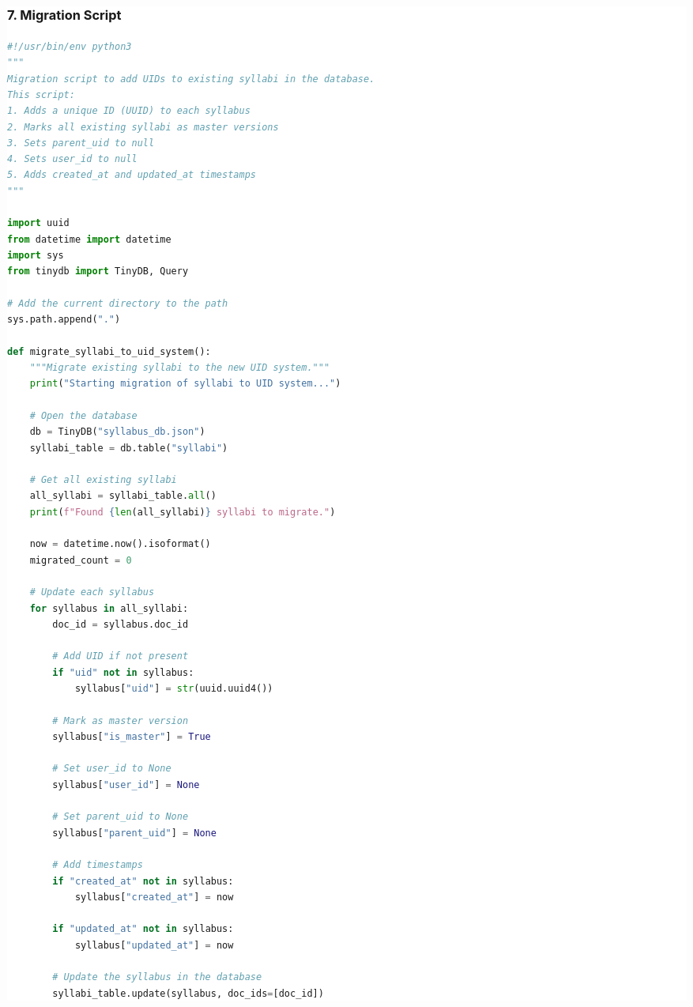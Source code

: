 ### 7. Migration Script

```python
#!/usr/bin/env python3
"""
Migration script to add UIDs to existing syllabi in the database.
This script:
1. Adds a unique ID (UUID) to each syllabus
2. Marks all existing syllabi as master versions
3. Sets parent_uid to null
4. Sets user_id to null
5. Adds created_at and updated_at timestamps
"""

import uuid
from datetime import datetime
import sys
from tinydb import TinyDB, Query

# Add the current directory to the path
sys.path.append(".")

def migrate_syllabi_to_uid_system():
    """Migrate existing syllabi to the new UID system."""
    print("Starting migration of syllabi to UID system...")
    
    # Open the database
    db = TinyDB("syllabus_db.json")
    syllabi_table = db.table("syllabi")
    
    # Get all existing syllabi
    all_syllabi = syllabi_table.all()
    print(f"Found {len(all_syllabi)} syllabi to migrate.")
    
    now = datetime.now().isoformat()
    migrated_count = 0
    
    # Update each syllabus
    for syllabus in all_syllabi:
        doc_id = syllabus.doc_id
        
        # Add UID if not present
        if "uid" not in syllabus:
            syllabus["uid"] = str(uuid.uuid4())
        
        # Mark as master version
        syllabus["is_master"] = True
        
        # Set user_id to None
        syllabus["user_id"] = None
        
        # Set parent_uid to None
        syllabus["parent_uid"] = None
        
        # Add timestamps
        if "created_at" not in syllabus:
            syllabus["created_at"] = now
        
        if "updated_at" not in syllabus:
            syllabus["updated_at"] = now
        
        # Update the syllabus in the database
        syllabi_table.update(syllabus, doc_ids=[doc_id])
```